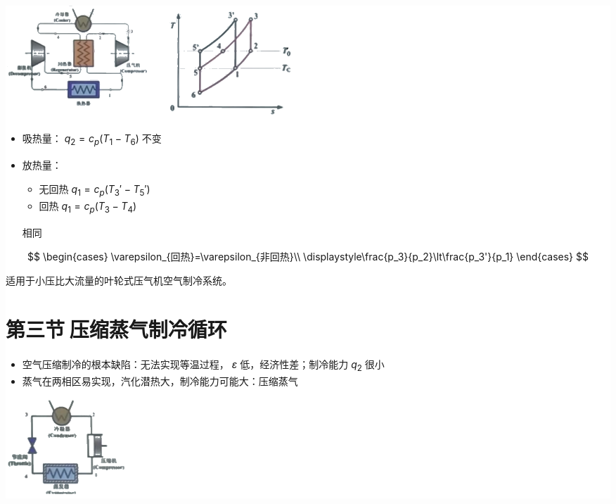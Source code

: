 <img src="11.%E5%88%B6%E5%86%B7%E5%BE%AA%E7%8E%AF.assets/image-20230823164809728.png" alt="image-20230823164809728" style="zoom:50%;" />

* 吸热量： $q_2=c_p(T_1-T_6)$ 不变

* 放热量：

  * 无回热 $q_1=c_p(T_3'-T_5')$ 
  * 回热 $q_1=c_p(T_3-T_4)$ 

  相同

$$
\begin{cases}
\varepsilon_{回热}=\varepsilon_{非回热}\\
\displaystyle\frac{p_3}{p_2}\lt\frac{p_3'}{p_1}
\end{cases}
$$

适用于小压比大流量的叶轮式压气机空气制冷系统。

# 第三节 压缩蒸气制冷循环

* 空气压缩制冷的根本缺陷：无法实现等温过程， $ε$ 低，经济性差；制冷能力 $q_2$ 很小
* 蒸气在两相区易实现，汽化潜热大，制冷能力可能大：压缩蒸气

<img src="11.%E5%88%B6%E5%86%B7%E5%BE%AA%E7%8E%AF.assets/image-20230823171030842.png" alt="image-20230823171030842" style="zoom:50%;" />
